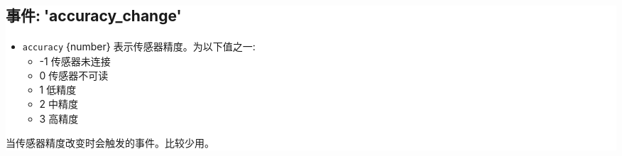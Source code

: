 ## 事件: 'accuracy_change'
* `accuracy` {number} 表示传感器精度。为以下值之一:
    * -1 传感器未连接
    * 0 传感器不可读
    * 1 低精度
    * 2 中精度
    * 3 高精度

当传感器精度改变时会触发的事件。比较少用。
